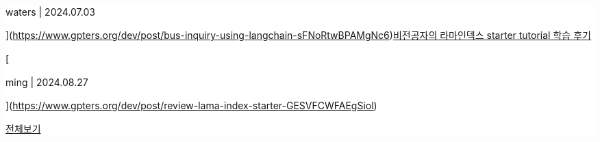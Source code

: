 waters | 2024.07.03

](https://www.gpters.org/dev/post/bus-inquiry-using-langchain-sFNoRtwBPAMgNc6)[비전공자의 라마인덱스 starter tutorial 학습 후기](https://www.gpters.org/dev/post/review-lama-index-starter-GESVFCWFAEgSiol)

[

ming | 2024.08.27

](https://www.gpters.org/dev/post/review-lama-index-starter-GESVFCWFAEgSiol)

[전체보기](https://www.gpters.org/dev)